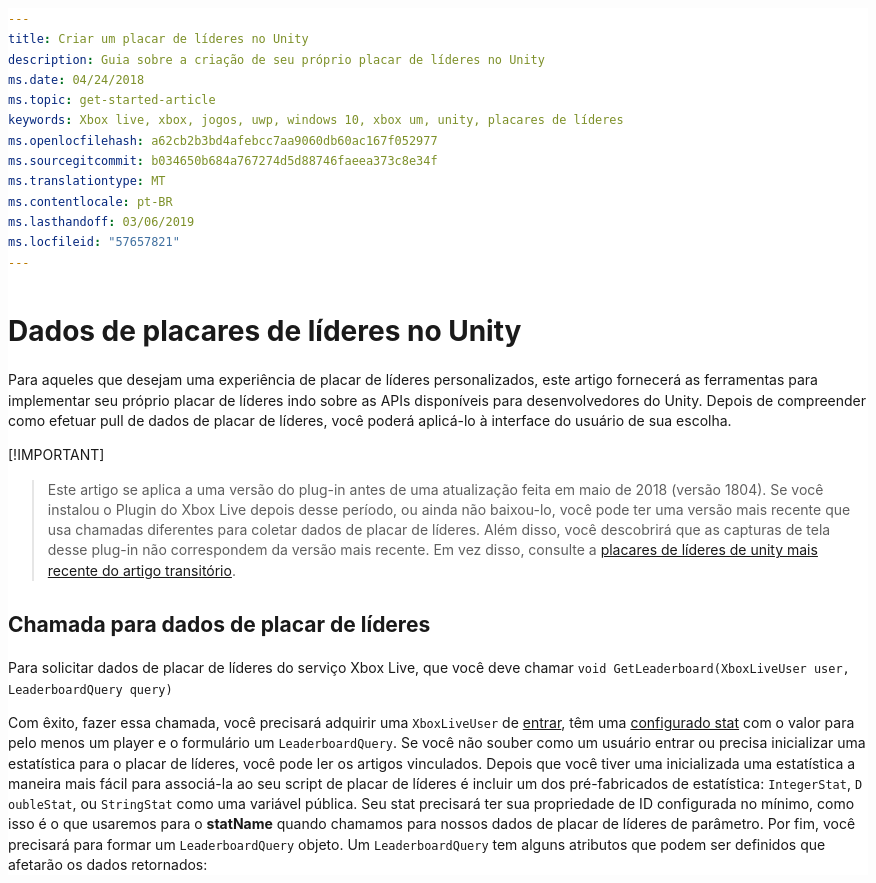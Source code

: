 ```yaml
---
title: Criar um placar de líderes no Unity
description: Guia sobre a criação de seu próprio placar de líderes no Unity
ms.date: 04/24/2018
ms.topic: get-started-article
keywords: Xbox live, xbox, jogos, uwp, windows 10, xbox um, unity, placares de líderes
ms.openlocfilehash: a62cb2b3bd4afebcc7aa9060db60ac167f052977
ms.sourcegitcommit: b034650b684a767274d5d88746faeea373c8e34f
ms.translationtype: MT
ms.contentlocale: pt-BR
ms.lasthandoff: 03/06/2019
ms.locfileid: "57657821"
---
```

# <a name="leaderboards-data-in-unity"></a>Dados de placares de líderes no Unity

Para aqueles que desejam uma experiência de placar de líderes personalizados, este artigo fornecerá as ferramentas para implementar seu próprio placar de líderes indo sobre as APIs disponíveis para desenvolvedores do Unity. Depois de compreender como efetuar pull de dados de placar de líderes, você poderá aplicá-lo à interface do usuário de sua escolha.

[!IMPORTANT]
> Este artigo se aplica a uma versão do plug-in antes de uma atualização feita em maio de 2018 (versão 1804). Se você instalou o Plugin do Xbox Live depois desse período, ou ainda não baixou-lo, você pode ter uma versão mais recente que usa chamadas diferentes para coletar dados de placar de líderes. Além disso, você descobrirá que as capturas de tela desse plug-in não correspondem da versão mais recente. Em vez disso, consulte a [placares de líderes de unity mais recente do artigo transitório](unity-leaderboard-from-scratch.md).


## <a name="call-for-leaderboard-data"></a>Chamada para dados de placar de líderes

Para solicitar dados de placar de líderes do serviço Xbox Live, que você deve chamar  `void GetLeaderboard(XboxLiveUser user,  LeaderboardQuery query)`

Com êxito, fazer essa chamada, você precisará adquirir uma `XboxLiveUser` de [entrar](unity-prefabs-and-sign-in.md), têm uma [configurado stat](add-stats-and-leaderboards-in-unity.md) com o valor para pelo menos um player e o formulário um `LeaderboardQuery`. Se você não souber como um usuário entrar ou precisa inicializar uma estatística para o placar de líderes, você pode ler os artigos vinculados. Depois que você tiver uma inicializada uma estatística a maneira mais fácil para associá-la ao seu script de placar de líderes é incluir um dos pré-fabricados de estatística: `IntegerStat`, `DoubleStat`, ou `StringStat` como uma variável pública. Seu stat precisará ter sua propriedade de ID configurada no mínimo, como isso é o que usaremos para o **statName** quando chamamos para nossos dados de placar de líderes de parâmetro. Por fim, você precisará para formar um `LeaderboardQuery` objeto.
Um `LeaderboardQuery` tem alguns atributos que podem ser definidos que afetarão os dados retornados:
